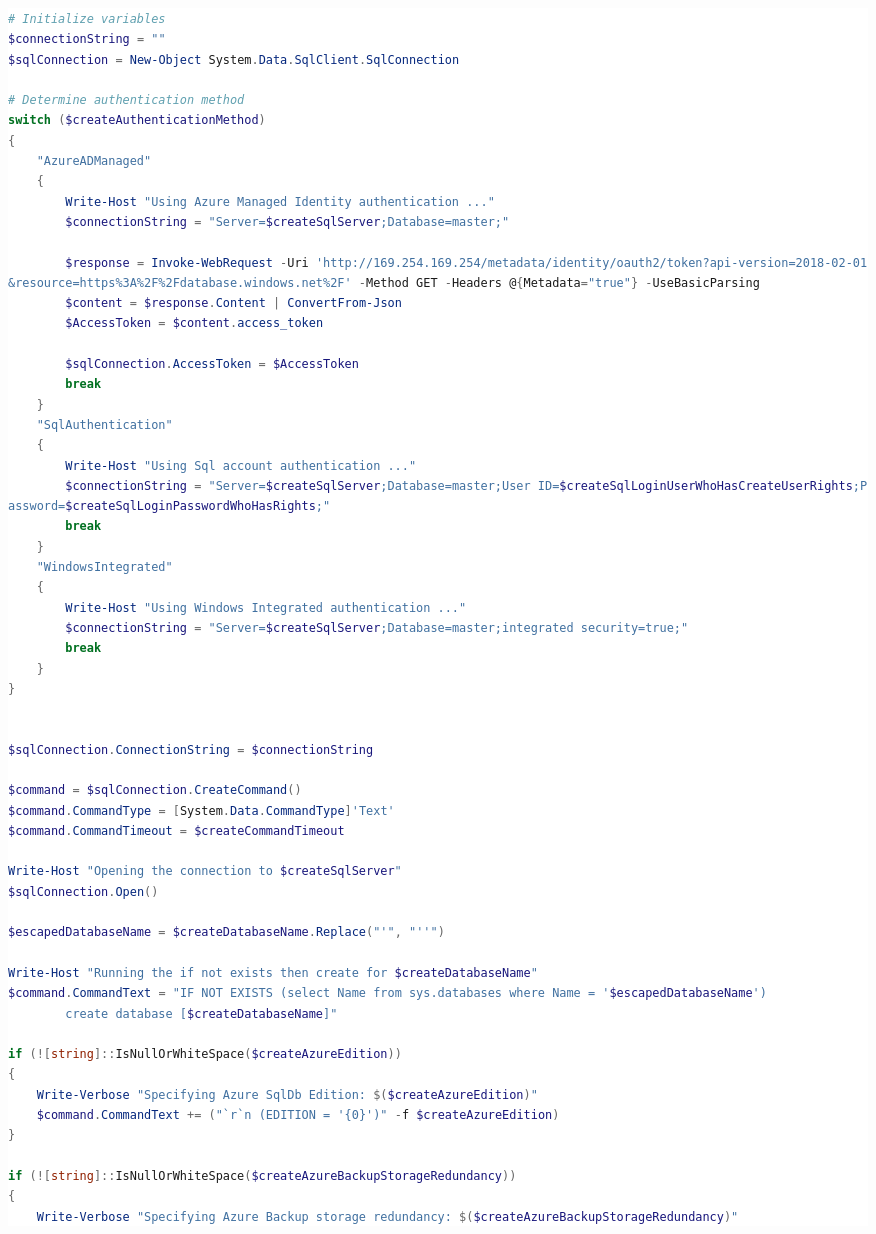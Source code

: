 ```powershell
# Initialize variables
$connectionString = ""
$sqlConnection = New-Object System.Data.SqlClient.SqlConnection

# Determine authentication method
switch ($createAuthenticationMethod)
{
	"AzureADManaged"
    {
    	Write-Host "Using Azure Managed Identity authentication ..."
        $connectionString = "Server=$createSqlServer;Database=master;"
        
        $response = Invoke-WebRequest -Uri 'http://169.254.169.254/metadata/identity/oauth2/token?api-version=2018-02-01&resource=https%3A%2F%2Fdatabase.windows.net%2F' -Method GET -Headers @{Metadata="true"} -UseBasicParsing
        $content = $response.Content | ConvertFrom-Json
        $AccessToken = $content.access_token
        
        $sqlConnection.AccessToken = $AccessToken
        break
    }
    "SqlAuthentication"
    {
    	Write-Host "Using Sql account authentication ..."
        $connectionString = "Server=$createSqlServer;Database=master;User ID=$createSqlLoginUserWhoHasCreateUserRights;Password=$createSqlLoginPasswordWhoHasRights;"
        break
    }
    "WindowsIntegrated"
    {
    	Write-Host "Using Windows Integrated authentication ..."
        $connectionString = "Server=$createSqlServer;Database=master;integrated security=true;"
        break
    }
}


$sqlConnection.ConnectionString = $connectionString

$command = $sqlConnection.CreateCommand()
$command.CommandType = [System.Data.CommandType]'Text'
$command.CommandTimeout = $createCommandTimeout

Write-Host "Opening the connection to $createSqlServer"
$sqlConnection.Open()

$escapedDatabaseName = $createDatabaseName.Replace("'", "''")

Write-Host "Running the if not exists then create for $createDatabaseName"
$command.CommandText = "IF NOT EXISTS (select Name from sys.databases where Name = '$escapedDatabaseName')
        create database [$createDatabaseName]"
        
if (![string]::IsNullOrWhiteSpace($createAzureEdition))
{
	Write-Verbose "Specifying Azure SqlDb Edition: $($createAzureEdition)"
	$command.CommandText += ("`r`n (EDITION = '{0}')" -f $createAzureEdition)
}

if (![string]::IsNullOrWhiteSpace($createAzureBackupStorageRedundancy))
{
	Write-Verbose "Specifying Azure Backup storage redundancy: $($createAzureBackupStorageRedundancy)"
```
